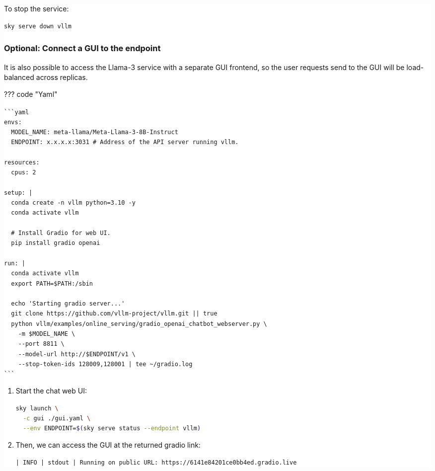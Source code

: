 To stop the service:

```bash
sky serve down vllm
```

### **Optional**: Connect a GUI to the endpoint

It is also possible to access the Llama-3 service with a separate GUI frontend, so the user requests send to the GUI will be load-balanced across replicas.

??? code "Yaml"

    ```yaml
    envs:
      MODEL_NAME: meta-llama/Meta-Llama-3-8B-Instruct
      ENDPOINT: x.x.x.x:3031 # Address of the API server running vllm.

    resources:
      cpus: 2

    setup: |
      conda create -n vllm python=3.10 -y
      conda activate vllm

      # Install Gradio for web UI.
      pip install gradio openai

    run: |
      conda activate vllm
      export PATH=$PATH:/sbin

      echo 'Starting gradio server...'
      git clone https://github.com/vllm-project/vllm.git || true
      python vllm/examples/online_serving/gradio_openai_chatbot_webserver.py \
        -m $MODEL_NAME \
        --port 8811 \
        --model-url http://$ENDPOINT/v1 \
        --stop-token-ids 128009,128001 | tee ~/gradio.log
    ```

1. Start the chat web UI:

    ```bash
    sky launch \
      -c gui ./gui.yaml \
      --env ENDPOINT=$(sky serve status --endpoint vllm)
    ```

2. Then, we can access the GUI at the returned gradio link:

    ```console
    | INFO | stdout | Running on public URL: https://6141e84201ce0bb4ed.gradio.live
    ```
